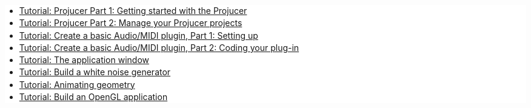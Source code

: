 - [Tutorial: Projucer Part 1: Getting started with the Projucer](/tutorials/tutorial_new_projucer_project/)
- [Tutorial: Projucer Part 2: Manage your Projucer projects](/tutorials/tutorial_manage_projucer_project/)
- [Tutorial: Create a basic Audio/MIDI plugin, Part 1: Setting up](/tutorials/tutorial_create_projucer_basic_plugin/)
- [Tutorial: Create a basic Audio/MIDI plugin, Part 2: Coding your plug-in](/tutorials/tutorial_code_basic_plugin/)
- [Tutorial: The application window](/tutorials/tutorial_main_window/)
- [Tutorial: Build a white noise generator](/tutorials/tutorial_simple_synth_noise/)
- [Tutorial: Animating geometry](/tutorials/tutorial_animation/)
- [Tutorial: Build an OpenGL application](/tutorials/tutorial_open_gl_application/)
